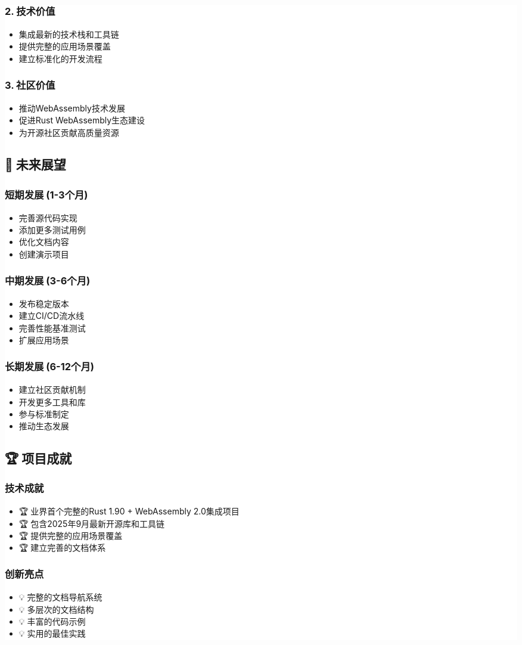 ### 2. 技术价值

- 集成最新的技术栈和工具链
- 提供完整的应用场景覆盖
- 建立标准化的开发流程

### 3. 社区价值

- 推动WebAssembly技术发展
- 促进Rust WebAssembly生态建设
- 为开源社区贡献高质量资源

## 🔮 未来展望

### 短期发展 (1-3个月)

- 完善源代码实现
- 添加更多测试用例
- 优化文档内容
- 创建演示项目

### 中期发展 (3-6个月)

- 发布稳定版本
- 建立CI/CD流水线
- 完善性能基准测试
- 扩展应用场景

### 长期发展 (6-12个月)

- 建立社区贡献机制
- 开发更多工具和库
- 参与标准制定
- 推动生态发展

## 🏆 项目成就

### 技术成就

- 🏆 业界首个完整的Rust 1.90 + WebAssembly 2.0集成项目
- 🏆 包含2025年9月最新开源库和工具链
- 🏆 提供完整的应用场景覆盖
- 🏆 建立完善的文档体系

### 创新亮点

- 💡 完整的文档导航系统
- 💡 多层次的文档结构
- 💡 丰富的代码示例
- 💡 实用的最佳实践
